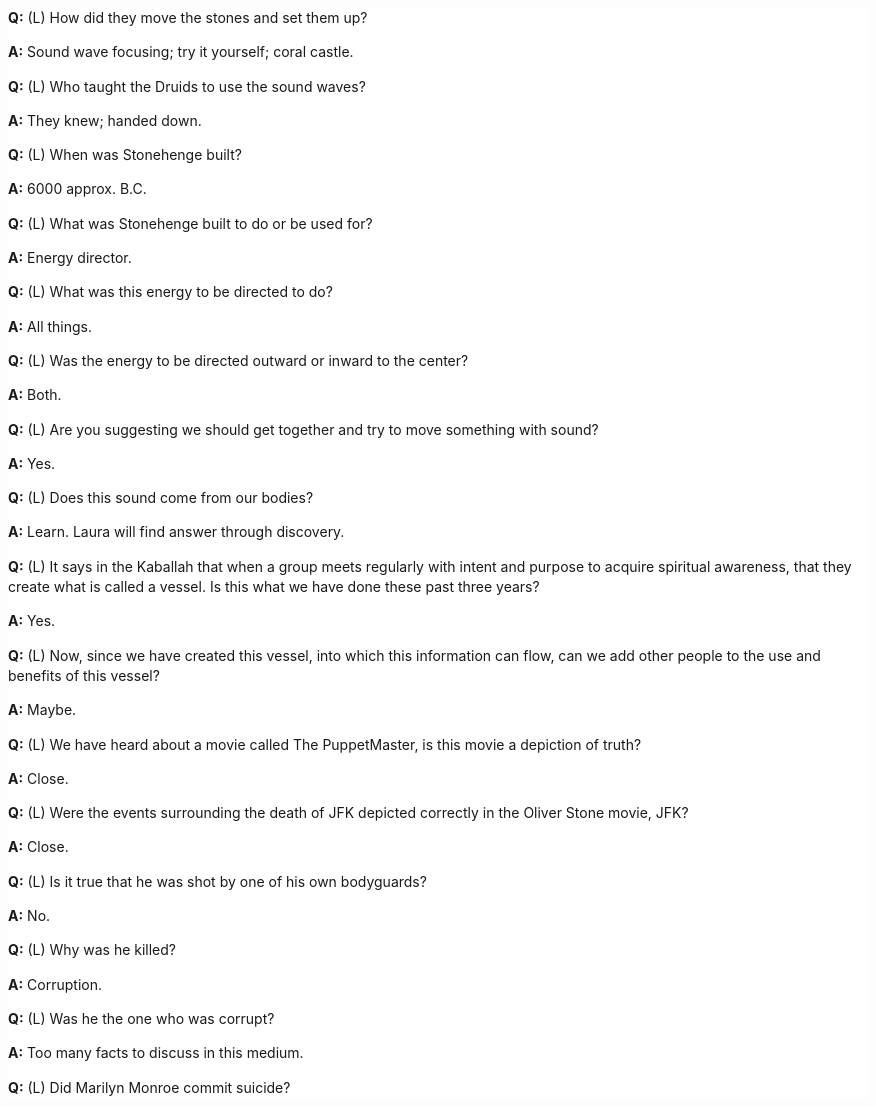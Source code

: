 **Q:** (L) How did they move the stones and set them up?

**A:** Sound wave focusing; try it yourself; coral castle.

**Q:** (L) Who taught the Druids to use the sound waves?

**A:** They knew; handed down.

**Q:** (L) When was Stonehenge built?

**A:** 6000 approx. B.C.

**Q:** (L) What was Stonehenge built to do or be used for?

**A:** Energy director.

**Q:** (L) What was this energy to be directed to do?

**A:** All things.

**Q:** (L) Was the energy to be directed outward or inward to the center?

**A:** Both.

**Q:** (L) Are you suggesting we should get together and try to move something with sound?

**A:** Yes.

**Q:** (L) Does this sound come from our bodies?

**A:** Learn. Laura will find answer through discovery.

**Q:** (L) It says in the Kaballah that when a group meets regularly with intent and purpose to acquire spiritual awareness, that they create what is called a vessel. Is this what we have done these past three years?

**A:** Yes.

**Q:** (L) Now, since we have created this vessel, into which this information can flow, can we add other people to the use and benefits of this vessel?

**A:** Maybe.

**Q:** (L) We have heard about a movie called The PuppetMaster, is this movie a depiction of truth?

**A:** Close.

**Q:** (L) Were the events surrounding the death of JFK depicted correctly in the Oliver Stone movie, JFK?

**A:** Close.

**Q:** (L) Is it true that he was shot by one of his own bodyguards?

**A:** No.

**Q:** (L) Why was he killed?

**A:** Corruption.

**Q:** (L) Was he the one who was corrupt?

**A:** Too many facts to discuss in this medium.

**Q:** (L) Did Marilyn Monroe commit suicide?
